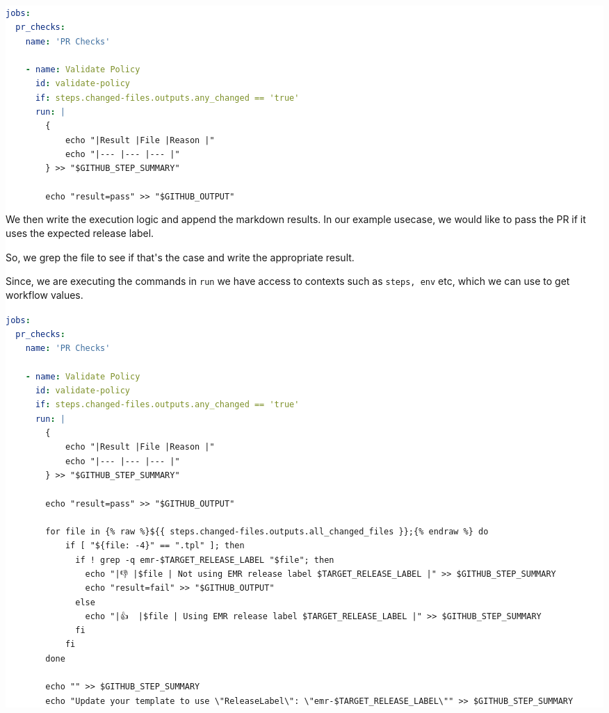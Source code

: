 ```yaml
jobs:
  pr_checks:
    name: 'PR Checks'

    - name: Validate Policy
      id: validate-policy 
      if: steps.changed-files.outputs.any_changed == 'true'
      run: |
        {
            echo "|Result |File |Reason |" 
            echo "|--- |--- |--- |" 
        } >> "$GITHUB_STEP_SUMMARY"

        echo "result=pass" >> "$GITHUB_OUTPUT"

```

We then write the execution logic and append the markdown results. In our example usecase, we would like to pass the PR if it uses the expected release label.

So, we grep the file to see if that's the case and write the appropriate result. 

Since, we are executing the commands in `run` we have access to contexts such as `steps, env` etc, which we can use to get workflow values.

```yaml
jobs:
  pr_checks:
    name: 'PR Checks'

    - name: Validate Policy
      id: validate-policy 
      if: steps.changed-files.outputs.any_changed == 'true'
      run: |
        {
            echo "|Result |File |Reason |" 
            echo "|--- |--- |--- |" 
        } >> "$GITHUB_STEP_SUMMARY"

        echo "result=pass" >> "$GITHUB_OUTPUT"

        for file in {% raw %}${{ steps.changed-files.outputs.all_changed_files }};{% endraw %} do
            if [ "${file: -4}" == ".tpl" ]; then
              if ! grep -q emr-$TARGET_RELEASE_LABEL "$file"; then
                echo "|👎 |$file | Not using EMR release label $TARGET_RELEASE_LABEL |" >> $GITHUB_STEP_SUMMARY
                echo "result=fail" >> "$GITHUB_OUTPUT"
              else
                echo "|👍  |$file | Using EMR release label $TARGET_RELEASE_LABEL |" >> $GITHUB_STEP_SUMMARY
              fi
            fi
        done

        echo "" >> $GITHUB_STEP_SUMMARY
        echo "Update your template to use \"ReleaseLabel\": \"emr-$TARGET_RELEASE_LABEL\"" >> $GITHUB_STEP_SUMMARY

```
